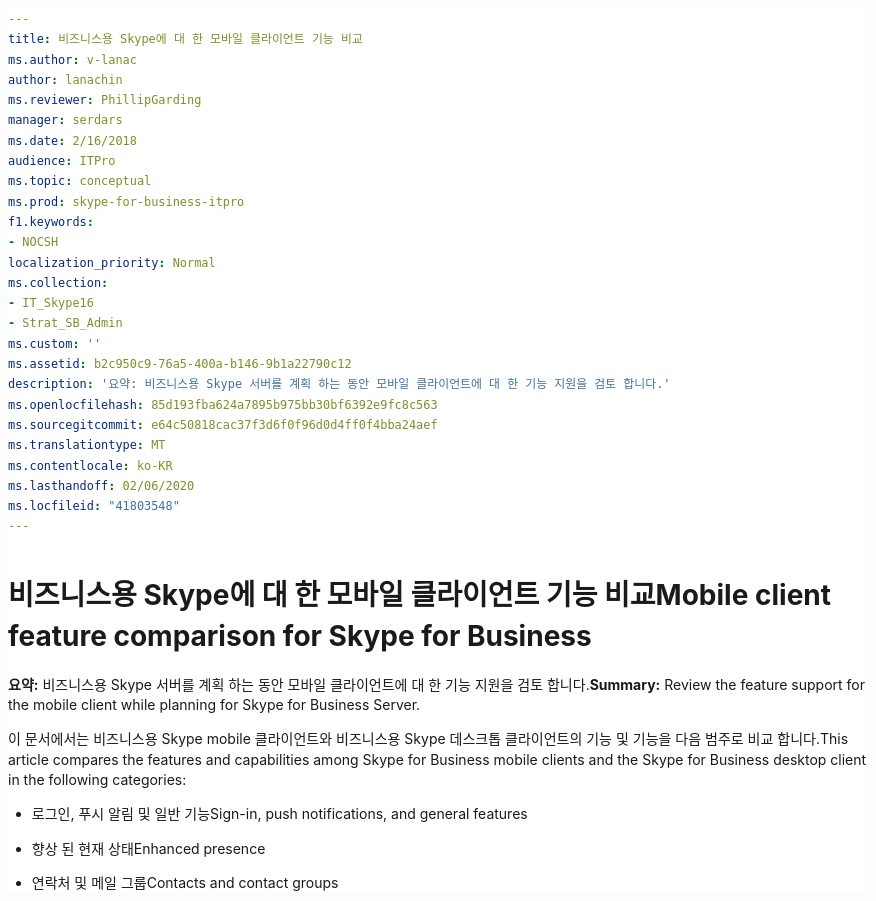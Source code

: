 ```yaml
---
title: 비즈니스용 Skype에 대 한 모바일 클라이언트 기능 비교
ms.author: v-lanac
author: lanachin
ms.reviewer: PhillipGarding
manager: serdars
ms.date: 2/16/2018
audience: ITPro
ms.topic: conceptual
ms.prod: skype-for-business-itpro
f1.keywords:
- NOCSH
localization_priority: Normal
ms.collection:
- IT_Skype16
- Strat_SB_Admin
ms.custom: ''
ms.assetid: b2c950c9-76a5-400a-b146-9b1a22790c12
description: '요약: 비즈니스용 Skype 서버를 계획 하는 동안 모바일 클라이언트에 대 한 기능 지원을 검토 합니다.'
ms.openlocfilehash: 85d193fba624a7895b975bb30bf6392e9fc8c563
ms.sourcegitcommit: e64c50818cac37f3d6f0f96d0d4ff0f4bba24aef
ms.translationtype: MT
ms.contentlocale: ko-KR
ms.lasthandoff: 02/06/2020
ms.locfileid: "41803548"
---
```

# <a name="mobile-client-feature-comparison-for-skype-for-business"></a><span data-ttu-id="b7d30-103">비즈니스용 Skype에 대 한 모바일 클라이언트 기능 비교</span><span class="sxs-lookup"><span data-stu-id="b7d30-103">Mobile client feature comparison for Skype for Business</span></span>
 
<span data-ttu-id="b7d30-104">**요약:** 비즈니스용 Skype 서버를 계획 하는 동안 모바일 클라이언트에 대 한 기능 지원을 검토 합니다.</span><span class="sxs-lookup"><span data-stu-id="b7d30-104">**Summary:** Review the feature support for the mobile client while planning for Skype for Business Server.</span></span>
  
<span data-ttu-id="b7d30-105">이 문서에서는 비즈니스용 Skype mobile 클라이언트와 비즈니스용 Skype 데스크톱 클라이언트의 기능 및 기능을 다음 범주로 비교 합니다.</span><span class="sxs-lookup"><span data-stu-id="b7d30-105">This article compares the features and capabilities among Skype for Business mobile clients and the Skype for Business desktop client in the following categories:</span></span>
  
- <span data-ttu-id="b7d30-106">로그인, 푸시 알림 및 일반 기능</span><span class="sxs-lookup"><span data-stu-id="b7d30-106">Sign-in, push notifications, and general features</span></span>
    
- <span data-ttu-id="b7d30-107">향상 된 현재 상태</span><span class="sxs-lookup"><span data-stu-id="b7d30-107">Enhanced presence</span></span>
    
- <span data-ttu-id="b7d30-108">연락처 및 메일 그룹</span><span class="sxs-lookup"><span data-stu-id="b7d30-108">Contacts and contact groups</span></span>
    